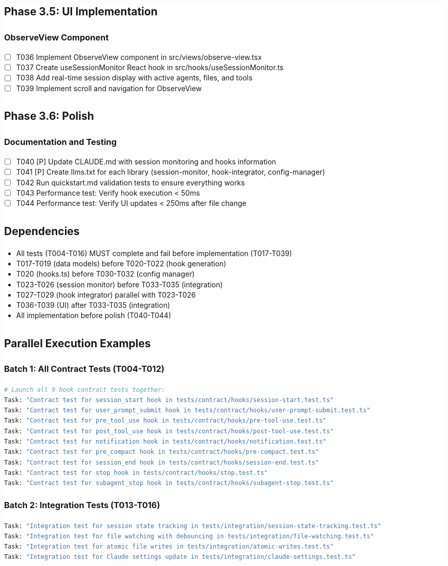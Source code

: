 ## Phase 3.5: UI Implementation

### ObserveView Component

- [ ] T036 Implement ObserveView component in src/views/observe-view.tsx
- [ ] T037 Create useSessionMonitor React hook in src/hooks/useSessionMonitor.ts
- [ ] T038 Add real-time session display with active agents, files, and tools
- [ ] T039 Implement scroll and navigation for ObserveView

## Phase 3.6: Polish

### Documentation and Testing

- [ ] T040 [P] Update CLAUDE.md with session monitoring and hooks information
- [ ] T041 [P] Create llms.txt for each library (session-monitor, hook-integrator, config-manager)
- [ ] T042 Run quickstart.md validation tests to ensure everything works
- [ ] T043 Performance test: Verify hook execution < 50ms
- [ ] T044 Performance test: Verify UI updates < 250ms after file change

## Dependencies

- All tests (T004-T016) MUST complete and fail before implementation (T017-T039)
- T017-T019 (data models) before T020-T022 (hook generation)
- T020 (hooks.ts) before T030-T032 (config manager)
- T023-T026 (session monitor) before T033-T035 (integration)
- T027-T029 (hook integrator) parallel with T023-T026
- T036-T039 (UI) after T033-T035 (integration)
- All implementation before polish (T040-T044)

## Parallel Execution Examples

### Batch 1: All Contract Tests (T004-T012)
```bash
# Launch all 9 hook contract tests together:
Task: "Contract test for session_start hook in tests/contract/hooks/session-start.test.ts"
Task: "Contract test for user_prompt_submit hook in tests/contract/hooks/user-prompt-submit.test.ts"
Task: "Contract test for pre_tool_use hook in tests/contract/hooks/pre-tool-use.test.ts"
Task: "Contract test for post_tool_use hook in tests/contract/hooks/post-tool-use.test.ts"
Task: "Contract test for notification hook in tests/contract/hooks/notification.test.ts"
Task: "Contract test for pre_compact hook in tests/contract/hooks/pre-compact.test.ts"
Task: "Contract test for session_end hook in tests/contract/hooks/session-end.test.ts"
Task: "Contract test for stop hook in tests/contract/hooks/stop.test.ts"
Task: "Contract test for subagent_stop hook in tests/contract/hooks/subagent-stop.test.ts"
```

### Batch 2: Integration Tests (T013-T016)
```bash
Task: "Integration test for session state tracking in tests/integration/session-state-tracking.test.ts"
Task: "Integration test for file watching with debouncing in tests/integration/file-watching.test.ts"
Task: "Integration test for atomic file writes in tests/integration/atomic-writes.test.ts"
Task: "Integration test for Claude settings update in tests/integration/claude-settings.test.ts"
```
